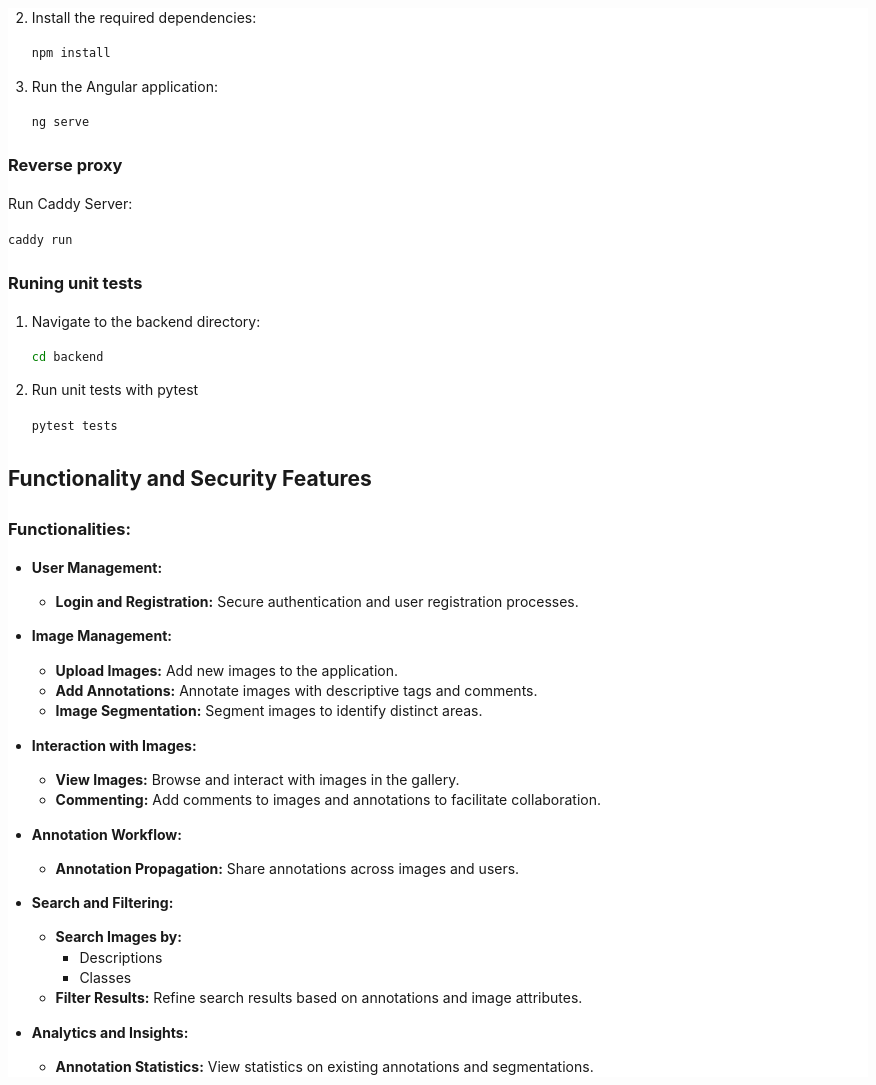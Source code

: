 2. Install the required dependencies:
    ```bash
    npm install
    ```

3. Run the Angular application:
    ```bash
    ng serve
    ```

### Reverse proxy
Run Caddy Server:
  ```bash
  caddy run
  ```

### Runing unit tests
1. Navigate to the backend directory:
   ```bash
   cd backend
   ```
    
2. Run unit tests with pytest
   ```bash
   pytest tests
   ```

## Functionality and Security Features

### Functionalities:

- **User Management:**
  - **Login and Registration:** Secure authentication and user registration processes.

- **Image Management:**
  - **Upload Images:** Add new images to the application.
  - **Add Annotations:** Annotate images with descriptive tags and comments.
  - **Image Segmentation:** Segment images to identify distinct areas.

- **Interaction with Images:**
  - **View Images:** Browse and interact with images in the gallery.
  - **Commenting:** Add comments to images and annotations to facilitate collaboration.

- **Annotation Workflow:**
  - **Annotation Propagation:** Share annotations across images and users.

- **Search and Filtering:**
  - **Search Images by:**
    - Descriptions
    - Classes
  - **Filter Results:** Refine search results based on annotations and image attributes.

- **Analytics and Insights:**
  - **Annotation Statistics:** View statistics on existing annotations and segmentations.

